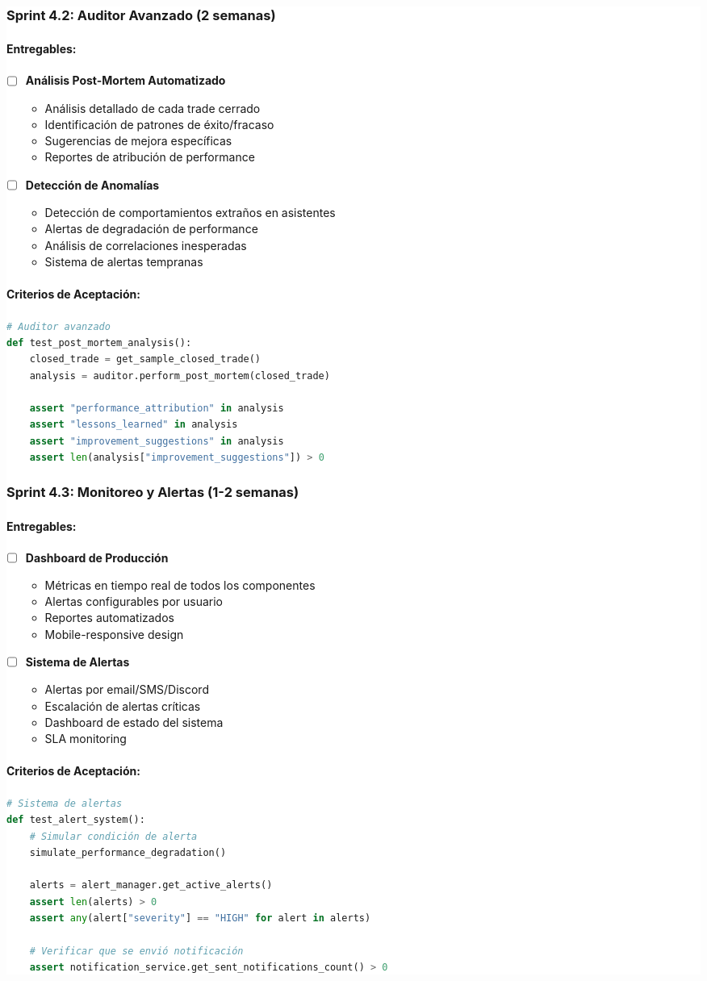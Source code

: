 ### Sprint 4.2: Auditor Avanzado (2 semanas)
#### Entregables:
- [ ] **Análisis Post-Mortem Automatizado**
  - Análisis detallado de cada trade cerrado
  - Identificación de patrones de éxito/fracaso
  - Sugerencias de mejora específicas
  - Reportes de atribución de performance

- [ ] **Detección de Anomalías**
  - Detección de comportamientos extraños en asistentes
  - Alertas de degradación de performance
  - Análisis de correlaciones inesperadas
  - Sistema de alertas tempranas

#### Criterios de Aceptación:
```python
# Auditor avanzado
def test_post_mortem_analysis():
    closed_trade = get_sample_closed_trade()
    analysis = auditor.perform_post_mortem(closed_trade)
    
    assert "performance_attribution" in analysis
    assert "lessons_learned" in analysis
    assert "improvement_suggestions" in analysis
    assert len(analysis["improvement_suggestions"]) > 0
```

### Sprint 4.3: Monitoreo y Alertas (1-2 semanas)
#### Entregables:
- [ ] **Dashboard de Producción**
  - Métricas en tiempo real de todos los componentes
  - Alertas configurables por usuario
  - Reportes automatizados
  - Mobile-responsive design

- [ ] **Sistema de Alertas**
  - Alertas por email/SMS/Discord
  - Escalación de alertas críticas
  - Dashboard de estado del sistema
  - SLA monitoring

#### Criterios de Aceptación:
```python
# Sistema de alertas
def test_alert_system():
    # Simular condición de alerta
    simulate_performance_degradation()
    
    alerts = alert_manager.get_active_alerts()
    assert len(alerts) > 0
    assert any(alert["severity"] == "HIGH" for alert in alerts)
    
    # Verificar que se envió notificación
    assert notification_service.get_sent_notifications_count() > 0
```
